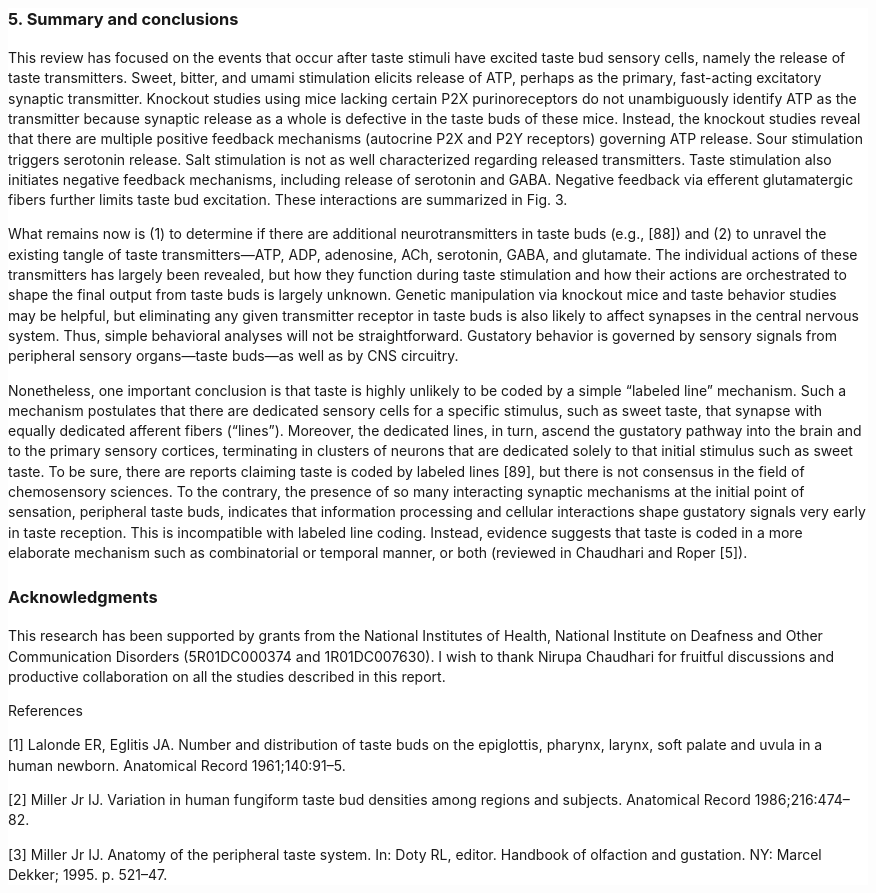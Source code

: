 ### 5. Summary and conclusions

This review has focused on the events that occur after taste stimuli have excited taste bud sensory cells, namely the release of taste transmitters. Sweet, bitter, and umami stimulation elicits release of ATP, perhaps as the primary, fast-acting excitatory synaptic transmitter. Knockout studies using mice lacking certain P2X purinoreceptors do not unambiguously identify ATP as the transmitter because synaptic release as a whole is defective in the taste buds of these mice. Instead, the knockout studies reveal that there are multiple positive feedback mechanisms (autocrine P2X and P2Y receptors) governing ATP release. Sour stimulation triggers serotonin release. Salt stimulation is not as well characterized regarding released transmitters. Taste stimulation also initiates negative feedback mechanisms, including release of serotonin and GABA. Negative feedback via efferent glutamatergic fibers further limits taste bud excitation. These interactions are summarized in Fig. 3.

What remains now is (1) to determine if there are additional neurotransmitters in taste buds (e.g., [88]) and (2) to unravel the existing tangle of taste transmitters—ATP, ADP, adenosine, ACh, serotonin, GABA, and glutamate. The individual actions of these transmitters has largely been revealed, but how they function during taste stimulation and how their actions are orchestrated to shape the final output from taste buds is largely unknown. Genetic manipulation via knockout mice and taste behavior studies may be helpful, but eliminating any given transmitter receptor in taste buds is also likely to affect synapses in the central nervous system. Thus, simple behavioral analyses will not be straightforward. Gustatory behavior is governed by sensory signals from peripheral sensory organs—taste buds—as well as by CNS circuitry.

Nonetheless, one important conclusion is that taste is highly unlikely to be coded by a simple “labeled line” mechanism. Such a mechanism postulates that there are dedicated sensory cells for a specific stimulus, such as sweet taste, that synapse with equally dedicated afferent fibers (“lines”). Moreover, the dedicated lines, in turn, ascend the gustatory pathway into the brain and to the primary sensory cortices, terminating in clusters of neurons that are dedicated solely to that initial stimulus such as sweet taste. To be sure, there are reports claiming taste is coded by labeled lines [89], but there is not consensus in the field of chemosensory sciences. To the contrary, the presence of so many interacting synaptic mechanisms at the initial point of sensation, peripheral taste buds, indicates that information processing and cellular interactions shape gustatory signals very early in taste reception. This is incompatible with labeled line coding. Instead, evidence suggests that taste is coded in a more elaborate mechanism such as combinatorial or temporal manner, or both (reviewed in Chaudhari and Roper [5]).

### Acknowledgments

This research has been supported by grants from the National Institutes of Health, National Institute on Deafness and Other Communication Disorders (5R01DC000374 and 1R01DC007630). I wish to thank Nirupa Chaudhari for fruitful discussions and productive collaboration on all the studies described in this report.

References

[1] Lalonde ER, Eglitis JA. Number and distribution of taste buds on the epiglottis, pharynx, larynx, soft palate and uvula in a human newborn. Anatomical Record 1961;140:91–5.

[2] Miller Jr IJ. Variation in human fungiform taste bud densities among regions and subjects. Anatomical Record 1986;216:474–82.

[3] Miller Jr IJ. Anatomy of the peripheral taste system. In: Doty RL, editor. Handbook of olfaction and gustation. NY: Marcel Dekker; 1995. p. 521–47.
